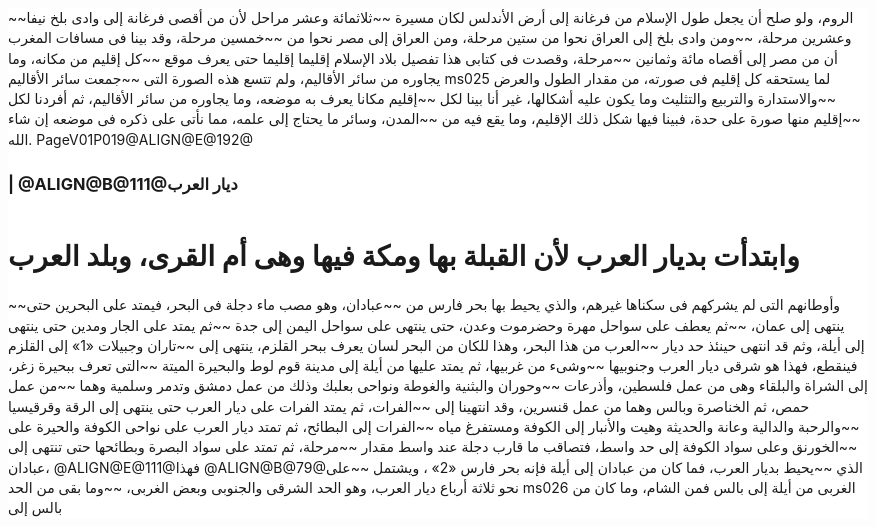 ~~الروم، ولو صلح أن يجعل طول الإسلام من فرغانة إلى أرض الأندلس لكان مسيرة
~~ثلاثمائة وعشر مراحل لأن من أقصى فرغانة إلى وادى بلخ نيفا وعشرين مرحلة،
~~ومن وادى بلخ إلى العراق نحوا من ستين مرحلة، ومن العراق إلى مصر نحوا من
~~خمسين مرحلة، وقد بينا فى مسافات المغرب أن من مصر إلى أقصاه مائة وثمانين
~~مرحلة، وقصدت فى كتابى هذا تفصيل بلاد الإسلام إقليما إقليما حتى يعرف موقع
~~كل إقليم من مكانه، وما يجاوره من سائر الأقاليم، ولم تتسع هذه الصورة التى
~~جمعت سائر الأقاليم ms025 لما يستحقه كل إقليم فى صورته، من مقدار الطول والعرض
~~والاستدارة والتربيع والتثليث وما يكون عليه أشكالها، غير أنا بينا لكل
~~إقليم مكانا يعرف به موضعه، وما يجاوره من سائر الأقاليم، ثم أفردنا لكل
~~إقليم منها صورة على حدة، فبينا فيها شكل ذلك الإقليم، وما يقع فيه من
~~المدن، وسائر ما يحتاج إلى علمه، مما نأتى على ذكره فى موضعه إن شاء الله.
PageV01P019@ALIGN@E@192@
### | @ALIGN@B@111@ديار العرب
# وابتدأت بديار العرب لأن القبلة بها ومكة فيها وهى أم القرى، وبلد العرب
~~وأوطانهم التى لم يشركهم فى سكناها غيرهم، والذي يحيط بها بحر فارس من
~~عبادان، وهو مصب ماء دجلة فى البحر، فيمتد على البحرين حتى ينتهى إلى عمان،
~~ثم يعطف على سواحل مهرة وحضرموت وعدن، حتى ينتهى على سواحل اليمن إلى جدة
~~ثم يمتد على الجار ومدين حتى ينتهى إلى أيلة، وثم قد انتهى حينئذ حد ديار
~~العرب من هذا البحر، وهذا للكان من البحر لسان يعرف ببحر القلزم، ينتهى إلى
~~تاران وجبيلات «1» إلى القلزم فينقطع، فهذا هو شرقى ديار العرب وجنوبيها
~~وشىء من غربيها، ثم يمتد عليها من أيلة إلى مدينة قوم لوط والبحيرة الميتة
~~التى تعرف ببحيرة زغر، إلى الشراة والبلقاء وهى من عمل فلسطين، وأذرعات
~~وحوران والبثنية والغوطة ونواحى بعلبك وذلك من عمل دمشق وتدمر وسلمية وهما
~~من عمل حمص، ثم الخناصرة وبالس وهما من عمل قنسرين، وقد انتهينا إلى
~~الفرات، ثم يمتد الفرات على ديار العرب حتى ينتهى إلى الرقة وقرقيسيا
~~والرحبة والدالية وعانة والحديثة وهيت والأنبار إلى الكوفة ومستفرغ مياه
~~الفرات إلى البطائح، ثم تمتد ديار العرب على نواحى الكوفة والحيرة على
~~الخورنق وعلى سواد الكوفة إلى حد واسط، فتصاقب ما قارب دجلة عند واسط مقدار
~~مرحلة، ثم تمتد على سواد البصرة وبطائحها حتى تنتهى إلى عبادان، @ALIGN@E@111@فهذا @ALIGN@B@79@الذي
~~يحيط بديار العرب، فما كان من عبادان إلى أيلة فإنه بحر فارس «2» ، ويشتمل
~~على نحو ثلاثة أرباع ديار العرب، وهو الحد الشرقى والجنوبى وبعض الغربى،
~~وما بقى من الحد ms026 الغربى من أيلة إلى بالس فمن الشام، وما كان من بالس إلى
